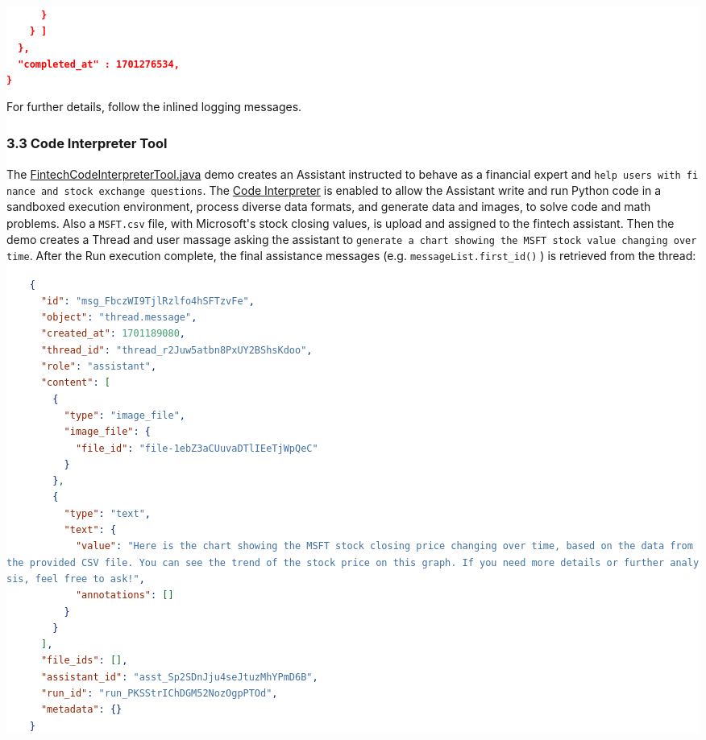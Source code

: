```json
      }
    } ]
  },
  "completed_at" : 1701276534,
}
```

For further details, follow the inlined logging messages.

### 3.3 Code Interpreter Tool

The [FintechCodeInterpreterTool.java](src/test/java/com/logaritex/ai/api/samples/codeinterpreter/FintechCodeInterpreterTool.java) demo creates an Assistant instructed to behave as a financial expert and `help users with finance and stock exchange questions`.
The [Code Interpreter](https://platform.openai.com/docs/assistants/tools/code-interpreter) is enabled to allow the Assistant write and run Python code in a sandboxed execution environment, process diverse data formats, and generate data and images, to solve code and math problems.
Also a `MSFT.csv` file,  with Microsoft's stock closing values, is upload and assigned to the fintech assistant.
Then the demo creates a Thread and user massage asking the assistant to `generate a chart showing the MSFT stock value changing over time`.
After the Run execution complete, the final assistance messages (e.g. `messageList.first_id()` ) is retrieved from the thread:

```json
    {
      "id": "msg_FbczWI9TjlRzlfo4hSFTzvFe",
      "object": "thread.message",
      "created_at": 1701189080,
      "thread_id": "thread_r2Juw5atbn8PxUY2BShsKdoo",
      "role": "assistant",
      "content": [
        {
          "type": "image_file",
          "image_file": {
            "file_id": "file-1ebZ3aCUuvaDTlIEeTjWpQeC"
          }
        },
        {
          "type": "text",
          "text": {
            "value": "Here is the chart showing the MSFT stock closing price changing over time, based on the data from the provided CSV file. You can see the trend of the stock price on this graph. If you need more details or further analysis, feel free to ask!",
            "annotations": []
          }
        }
      ],
      "file_ids": [],
      "assistant_id": "asst_Sp2SDnJju4seJtuzMhYPmD6B",
      "run_id": "run_PKSStrIChDGM52NozOgpPTOd",
      "metadata": {}
    }
```
